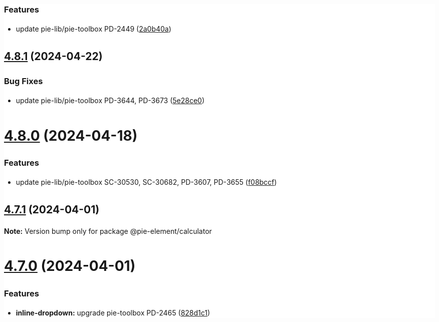### Features

* update pie-lib/pie-toolbox PD-2449 ([2a0b40a](https://github.com/pie-framework/pie-elements/commit/2a0b40a826f0338b5eda2e8301f79870be3d0073))





## [4.8.1](https://github.com/pie-framework/pie-elements/compare/@pie-element/calculator@4.8.0...@pie-element/calculator@4.8.1) (2024-04-22)


### Bug Fixes

* update pie-lib/pie-toolbox PD-3644, PD-3673 ([5e28ce0](https://github.com/pie-framework/pie-elements/commit/5e28ce0dab4a7ecd93ef7bba45ddb20f768b450b))





# [4.8.0](https://github.com/pie-framework/pie-elements/compare/@pie-element/calculator@4.7.1...@pie-element/calculator@4.8.0) (2024-04-18)


### Features

* update pie-lib/pie-toolbox SC-30530, SC-30682, PD-3607, PD-3655 ([f08bccf](https://github.com/pie-framework/pie-elements/commit/f08bccf86fcb430e75e410116b000b3affc252c0))





## [4.7.1](https://github.com/pie-framework/pie-elements/compare/@pie-element/calculator@4.7.0...@pie-element/calculator@4.7.1) (2024-04-01)

**Note:** Version bump only for package @pie-element/calculator





# [4.7.0](https://github.com/pie-framework/pie-elements/compare/@pie-element/calculator@4.6.0...@pie-element/calculator@4.7.0) (2024-04-01)


### Features

* **inline-dropdown:** upgrade pie-toolbox PD-2465 ([828d1c1](https://github.com/pie-framework/pie-elements/commit/828d1c1bc9e9221c1e141baaa8f89a4929ad0eb9))
